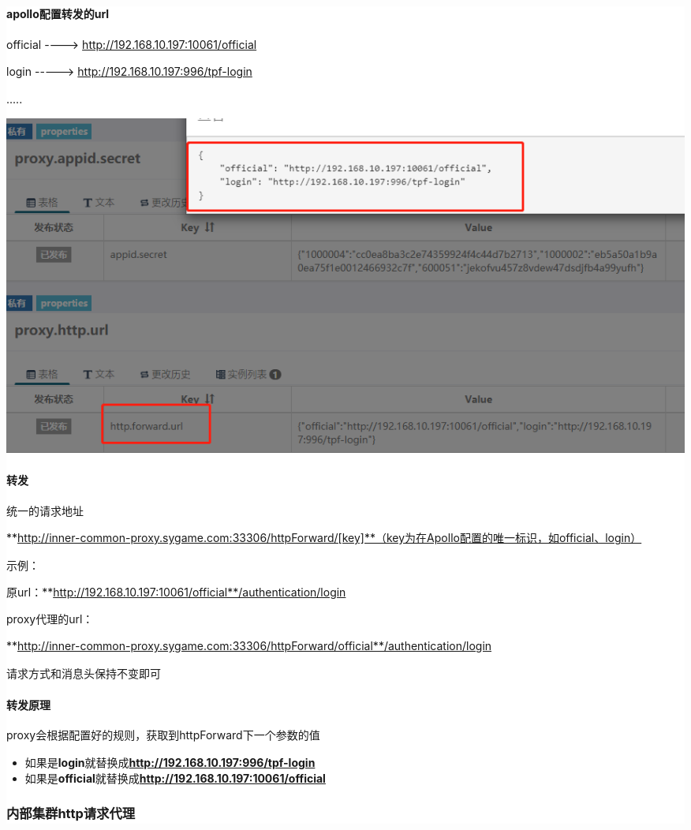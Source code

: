 
#### apollo配置转发的url

official ----> http://192.168.10.197:10061/official

login   -----> http://192.168.10.197:996/tpf-login

.....

![image-20210128104200421](images/image-20210128104200421.png)

#### 转发

统一的请求地址

**http://inner-common-proxy.sygame.com:33306/httpForward/[key]**（key为在Apollo配置的唯一标识，如official、login）

示例：

原url：**http://192.168.10.197:10061/official**/authentication/login

proxy代理的url：

**http://inner-common-proxy.sygame.com:33306/httpForward/official**/authentication/login

请求方式和消息头保持不变即可

#### 转发原理

proxy会根据配置好的规则，获取到httpForward下一个参数的值

+ 如果是**login**就替换成**http://192.168.10.197:996/tpf-login**
+ 如果是**official**就替换成**http://192.168.10.197:10061/official**

### 内部集群http请求代理
